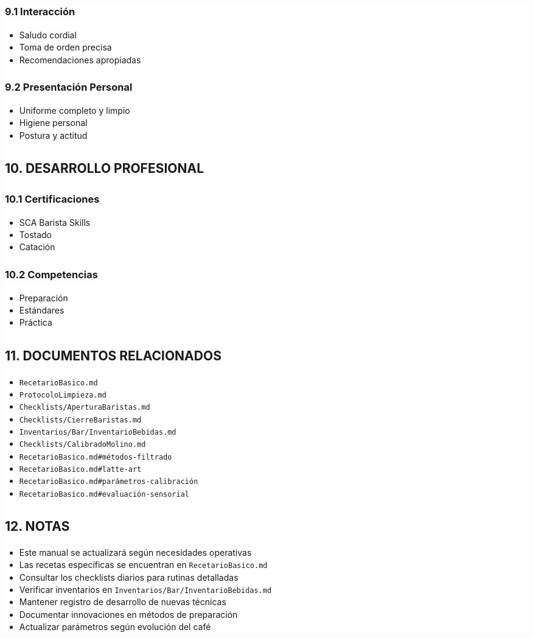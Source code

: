 ### 9.1 Interacción
- Saludo cordial
- Toma de orden precisa
- Recomendaciones apropiadas

### 9.2 Presentación Personal
- Uniforme completo y limpio
- Higiene personal
- Postura y actitud

## 10. DESARROLLO PROFESIONAL

### 10.1 Certificaciones
- SCA Barista Skills
- Tostado
- Catación

### 10.2 Competencias
- Preparación
- Estándares
- Práctica

## 11. DOCUMENTOS RELACIONADOS
- `RecetarioBasico.md`
- `ProtocoloLimpieza.md`
- `Checklists/AperturaBaristas.md`
- `Checklists/CierreBaristas.md`
- `Inventarios/Bar/InventarioBebidas.md`
- `Checklists/CalibradoMolino.md`
- `RecetarioBasico.md#métodos-filtrado`
- `RecetarioBasico.md#latte-art`
- `RecetarioBasico.md#parámetros-calibración`
- `RecetarioBasico.md#evaluación-sensorial`

## 12. NOTAS
- Este manual se actualizará según necesidades operativas
- Las recetas específicas se encuentran en `RecetarioBasico.md`
- Consultar los checklists diarios para rutinas detalladas
- Verificar inventarios en `Inventarios/Bar/InventarioBebidas.md`
- Mantener registro de desarrollo de nuevas técnicas
- Documentar innovaciones en métodos de preparación
- Actualizar parámetros según evolución del café
